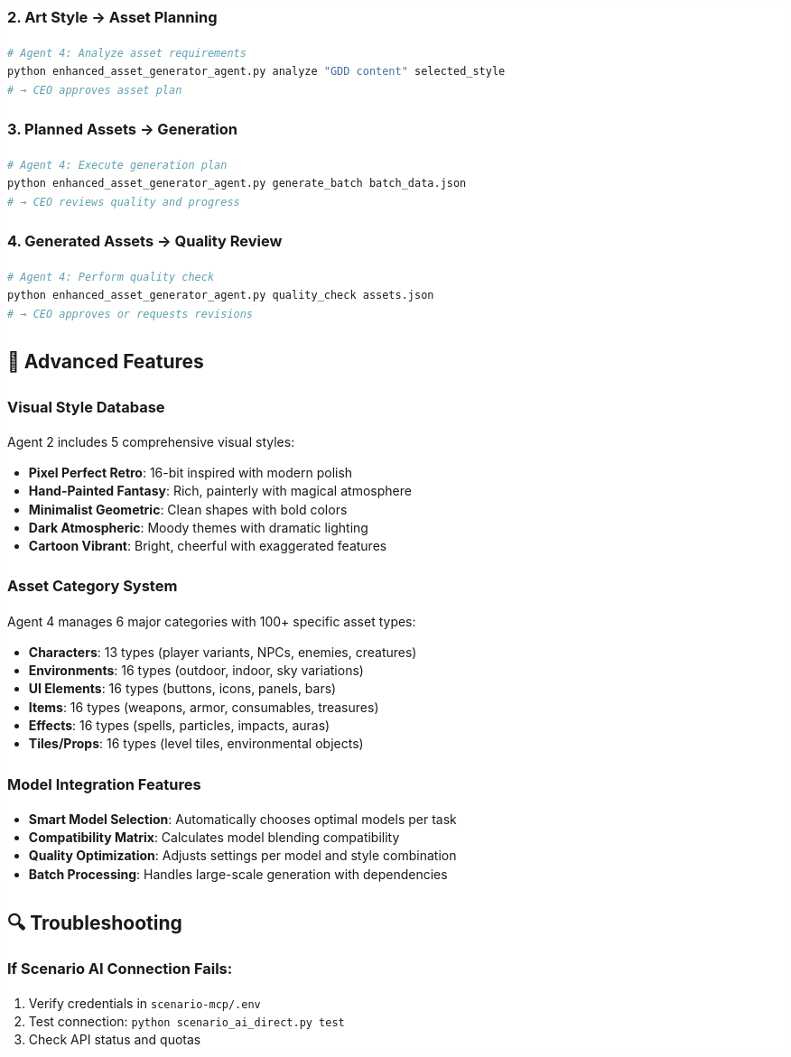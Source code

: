 ### 2. Art Style → Asset Planning  
```bash
# Agent 4: Analyze asset requirements
python enhanced_asset_generator_agent.py analyze "GDD content" selected_style
# → CEO approves asset plan
```

### 3. Planned Assets → Generation
```bash
# Agent 4: Execute generation plan
python enhanced_asset_generator_agent.py generate_batch batch_data.json
# → CEO reviews quality and progress
```

### 4. Generated Assets → Quality Review
```bash
# Agent 4: Perform quality check
python enhanced_asset_generator_agent.py quality_check assets.json
# → CEO approves or requests revisions
```

## 🎨 Advanced Features

### Visual Style Database
Agent 2 includes 5 comprehensive visual styles:
- **Pixel Perfect Retro**: 16-bit inspired with modern polish
- **Hand-Painted Fantasy**: Rich, painterly with magical atmosphere  
- **Minimalist Geometric**: Clean shapes with bold colors
- **Dark Atmospheric**: Moody themes with dramatic lighting
- **Cartoon Vibrant**: Bright, cheerful with exaggerated features

### Asset Category System
Agent 4 manages 6 major categories with 100+ specific asset types:
- **Characters**: 13 types (player variants, NPCs, enemies, creatures)
- **Environments**: 16 types (outdoor, indoor, sky variations)
- **UI Elements**: 16 types (buttons, icons, panels, bars)
- **Items**: 16 types (weapons, armor, consumables, treasures)
- **Effects**: 16 types (spells, particles, impacts, auras)
- **Tiles/Props**: 16 types (level tiles, environmental objects)

### Model Integration Features
- **Smart Model Selection**: Automatically chooses optimal models per task
- **Compatibility Matrix**: Calculates model blending compatibility
- **Quality Optimization**: Adjusts settings per model and style combination
- **Batch Processing**: Handles large-scale generation with dependencies

## 🔍 Troubleshooting

### If Scenario AI Connection Fails:
1. Verify credentials in `scenario-mcp/.env`
2. Test connection: `python scenario_ai_direct.py test`
3. Check API status and quotas
